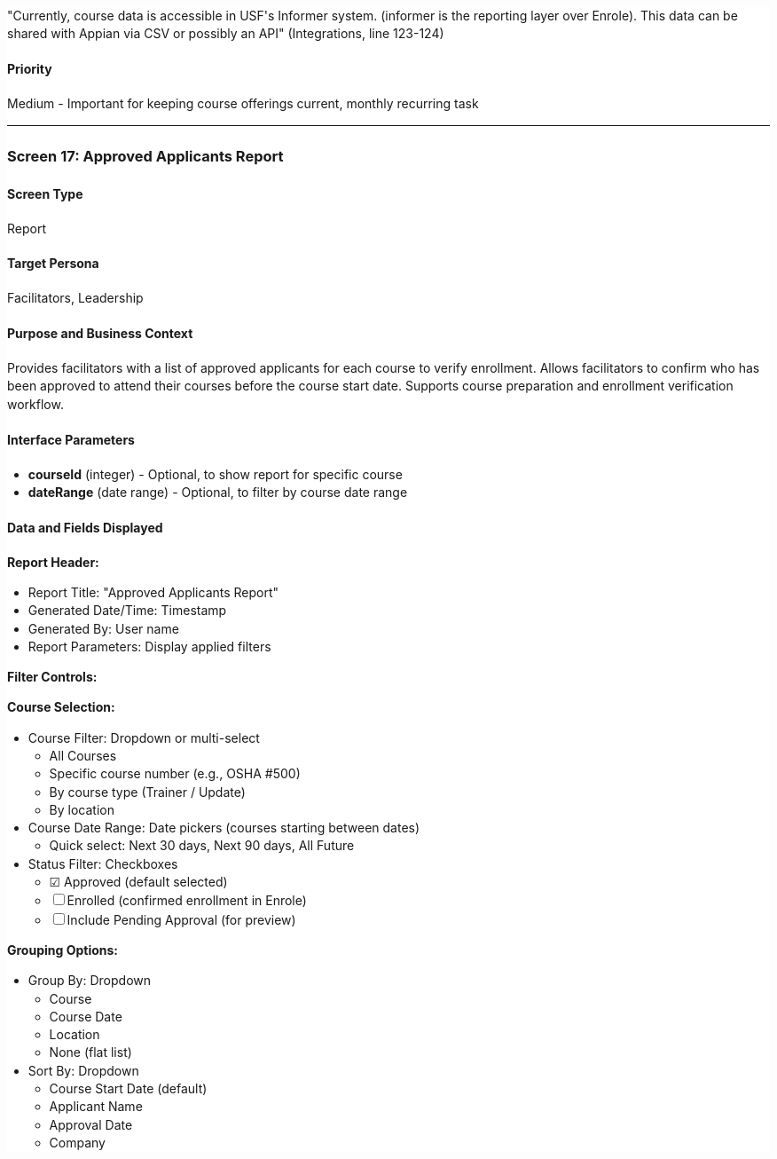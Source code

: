 "Currently, course data is accessible in USF's Informer system. (informer is the reporting layer over Enrole). This data can be shared with Appian via CSV or possibly an API" (Integrations, line 123-124)

#### Priority
Medium - Important for keeping course offerings current, monthly recurring task

---

### Screen 17: Approved Applicants Report

#### Screen Type
Report

#### Target Persona
Facilitators, Leadership

#### Purpose and Business Context
Provides facilitators with a list of approved applicants for each course to verify enrollment. Allows facilitators to confirm who has been approved to attend their courses before the course start date. Supports course preparation and enrollment verification workflow.

#### Interface Parameters
- **courseId** (integer) - Optional, to show report for specific course
- **dateRange** (date range) - Optional, to filter by course date range

#### Data and Fields Displayed

**Report Header:**
- Report Title: "Approved Applicants Report"
- Generated Date/Time: Timestamp
- Generated By: User name
- Report Parameters: Display applied filters

**Filter Controls:**

**Course Selection:**
- Course Filter: Dropdown or multi-select
  - All Courses
  - Specific course number (e.g., OSHA #500)
  - By course type (Trainer / Update)
  - By location
- Course Date Range: Date pickers (courses starting between dates)
  - Quick select: Next 30 days, Next 90 days, All Future
- Status Filter: Checkboxes
  - ☑ Approved (default selected)
  - ☐ Enrolled (confirmed enrollment in Enrole)
  - ☐ Include Pending Approval (for preview)

**Grouping Options:**
- Group By: Dropdown
  - Course
  - Course Date
  - Location
  - None (flat list)
- Sort By: Dropdown
  - Course Start Date (default)
  - Applicant Name
  - Approval Date
  - Company
